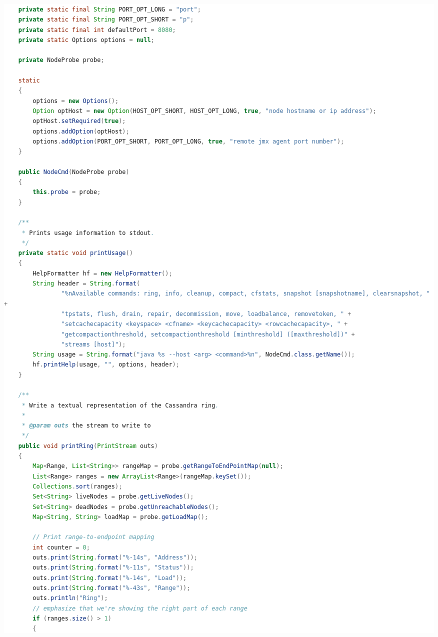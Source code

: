```java
    private static final String PORT_OPT_LONG = "port";
    private static final String PORT_OPT_SHORT = "p";
    private static final int defaultPort = 8080;
    private static Options options = null;
    
    private NodeProbe probe;
    
    static
    {
        options = new Options();
        Option optHost = new Option(HOST_OPT_SHORT, HOST_OPT_LONG, true, "node hostname or ip address");
        optHost.setRequired(true);
        options.addOption(optHost);
        options.addOption(PORT_OPT_SHORT, PORT_OPT_LONG, true, "remote jmx agent port number");
    }
    
    public NodeCmd(NodeProbe probe)
    {
        this.probe = probe;
    }
    
    /**
     * Prints usage information to stdout.
     */
    private static void printUsage()
    {
        HelpFormatter hf = new HelpFormatter();
        String header = String.format(
                "%nAvailable commands: ring, info, cleanup, compact, cfstats, snapshot [snapshotname], clearsnapshot, " +
                "tpstats, flush, drain, repair, decommission, move, loadbalance, removetoken, " +
                "setcachecapacity <keyspace> <cfname> <keycachecapacity> <rowcachecapacity>, " +
                "getcompactionthreshold, setcompactionthreshold [minthreshold] ([maxthreshold])" +
                "streams [host]");
        String usage = String.format("java %s --host <arg> <command>%n", NodeCmd.class.getName());
        hf.printHelp(usage, "", options, header);
    }
    
    /**
     * Write a textual representation of the Cassandra ring.
     * 
     * @param outs the stream to write to
     */
    public void printRing(PrintStream outs)
    {
        Map<Range, List<String>> rangeMap = probe.getRangeToEndPointMap(null);
        List<Range> ranges = new ArrayList<Range>(rangeMap.keySet());
        Collections.sort(ranges);
        Set<String> liveNodes = probe.getLiveNodes();
        Set<String> deadNodes = probe.getUnreachableNodes();
        Map<String, String> loadMap = probe.getLoadMap();

        // Print range-to-endpoint mapping
        int counter = 0;
        outs.print(String.format("%-14s", "Address"));
        outs.print(String.format("%-11s", "Status"));
        outs.print(String.format("%-14s", "Load"));
        outs.print(String.format("%-43s", "Range"));
        outs.println("Ring");
        // emphasize that we're showing the right part of each range
        if (ranges.size() > 1)
        {
```